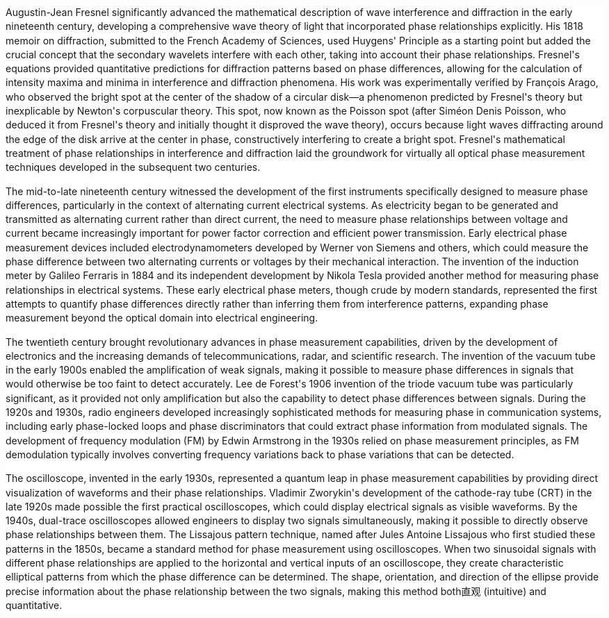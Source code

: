 Augustin-Jean Fresnel significantly advanced the mathematical description of wave interference and diffraction in the early nineteenth century, developing a comprehensive wave theory of light that incorporated phase relationships explicitly. His 1818 memoir on diffraction, submitted to the French Academy of Sciences, used Huygens' Principle as a starting point but added the crucial concept that the secondary wavelets interfere with each other, taking into account their phase relationships. Fresnel's equations provided quantitative predictions for diffraction patterns based on phase differences, allowing for the calculation of intensity maxima and minima in interference and diffraction phenomena. His work was experimentally verified by François Arago, who observed the bright spot at the center of the shadow of a circular disk—a phenomenon predicted by Fresnel's theory but inexplicable by Newton's corpuscular theory. This spot, now known as the Poisson spot (after Siméon Denis Poisson, who deduced it from Fresnel's theory and initially thought it disproved the wave theory), occurs because light waves diffracting around the edge of the disk arrive at the center in phase, constructively interfering to create a bright spot. Fresnel's mathematical treatment of phase relationships in interference and diffraction laid the groundwork for virtually all optical phase measurement techniques developed in the subsequent two centuries.

The mid-to-late nineteenth century witnessed the development of the first instruments specifically designed to measure phase differences, particularly in the context of alternating current electrical systems. As electricity began to be generated and transmitted as alternating current rather than direct current, the need to measure phase relationships between voltage and current became increasingly important for power factor correction and efficient power transmission. Early electrical phase measurement devices included electrodynamometers developed by Werner von Siemens and others, which could measure the phase difference between two alternating currents or voltages by their mechanical interaction. The invention of the induction meter by Galileo Ferraris in 1884 and its independent development by Nikola Tesla provided another method for measuring phase relationships in electrical systems. These early electrical phase meters, though crude by modern standards, represented the first attempts to quantify phase differences directly rather than inferring them from interference patterns, expanding phase measurement beyond the optical domain into electrical engineering.

The twentieth century brought revolutionary advances in phase measurement capabilities, driven by the development of electronics and the increasing demands of telecommunications, radar, and scientific research. The invention of the vacuum tube in the early 1900s enabled the amplification of weak signals, making it possible to measure phase differences in signals that would otherwise be too faint to detect accurately. Lee de Forest's 1906 invention of the triode vacuum tube was particularly significant, as it provided not only amplification but also the capability to detect phase differences between signals. During the 1920s and 1930s, radio engineers developed increasingly sophisticated methods for measuring phase in communication systems, including early phase-locked loops and phase discriminators that could extract phase information from modulated signals. The development of frequency modulation (FM) by Edwin Armstrong in the 1930s relied on phase measurement principles, as FM demodulation typically involves converting frequency variations back to phase variations that can be detected.

The oscilloscope, invented in the early 1930s, represented a quantum leap in phase measurement capabilities by providing direct visualization of waveforms and their phase relationships. Vladimir Zworykin's development of the cathode-ray tube (CRT) in the late 1920s made possible the first practical oscilloscopes, which could display electrical signals as visible waveforms. By the 1940s, dual-trace oscilloscopes allowed engineers to display two signals simultaneously, making it possible to directly observe phase relationships between them. The Lissajous pattern technique, named after Jules Antoine Lissajous who first studied these patterns in the 1850s, became a standard method for phase measurement using oscilloscopes. When two sinusoidal signals with different phase relationships are applied to the horizontal and vertical inputs of an oscilloscope, they create characteristic elliptical patterns from which the phase difference can be determined. The shape, orientation, and direction of the ellipse provide precise information about the phase relationship between the two signals, making this method both直观 (intuitive) and quantitative.

